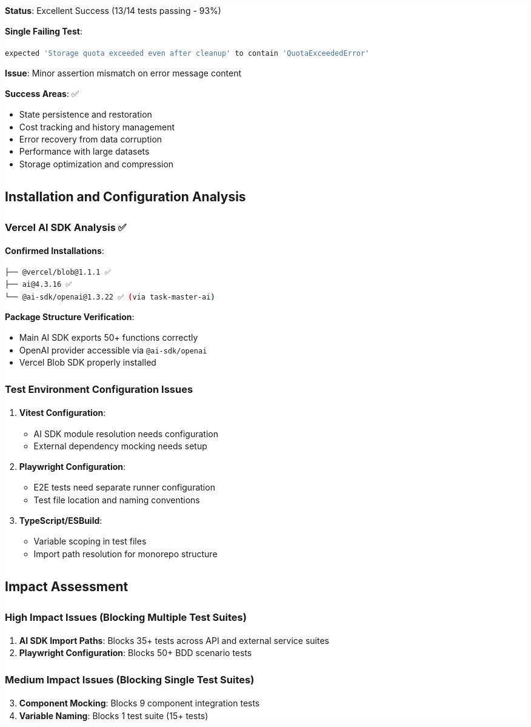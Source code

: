 **Status**: Excellent Success (13/14 tests passing - 93%)

**Single Failing Test**: 
```javascript
expected 'Storage quota exceeded even after cleanup' to contain 'QuotaExceededError'
```

**Issue**: Minor assertion mismatch on error message content

**Success Areas**: ✅
- State persistence and restoration
- Cost tracking and history management
- Error recovery from data corruption
- Performance with large datasets
- Storage optimization and compression

## Installation and Configuration Analysis

### Vercel AI SDK Analysis ✅

**Confirmed Installations**:
```bash
├── @vercel/blob@1.1.1 ✅
├── ai@4.3.16 ✅
└── @ai-sdk/openai@1.3.22 ✅ (via task-master-ai)
```

**Package Structure Verification**:
- Main AI SDK exports 50+ functions correctly
- OpenAI provider accessible via `@ai-sdk/openai`
- Vercel Blob SDK properly installed

### Test Environment Configuration Issues

1. **Vitest Configuration**: 
   - AI SDK module resolution needs configuration
   - External dependency mocking needs setup

2. **Playwright Configuration**: 
   - E2E tests need separate runner configuration
   - Test file location and naming conventions

3. **TypeScript/ESBuild**: 
   - Variable scoping in test files
   - Import path resolution for monorepo structure

## Impact Assessment

### High Impact Issues (Blocking Multiple Test Suites)
1. **AI SDK Import Paths**: Blocks 35+ tests across API and external service suites
2. **Playwright Configuration**: Blocks 50+ BDD scenario tests

### Medium Impact Issues (Blocking Single Test Suites)
3. **Component Mocking**: Blocks 9 component integration tests
4. **Variable Naming**: Blocks 1 test suite (15+ tests)
